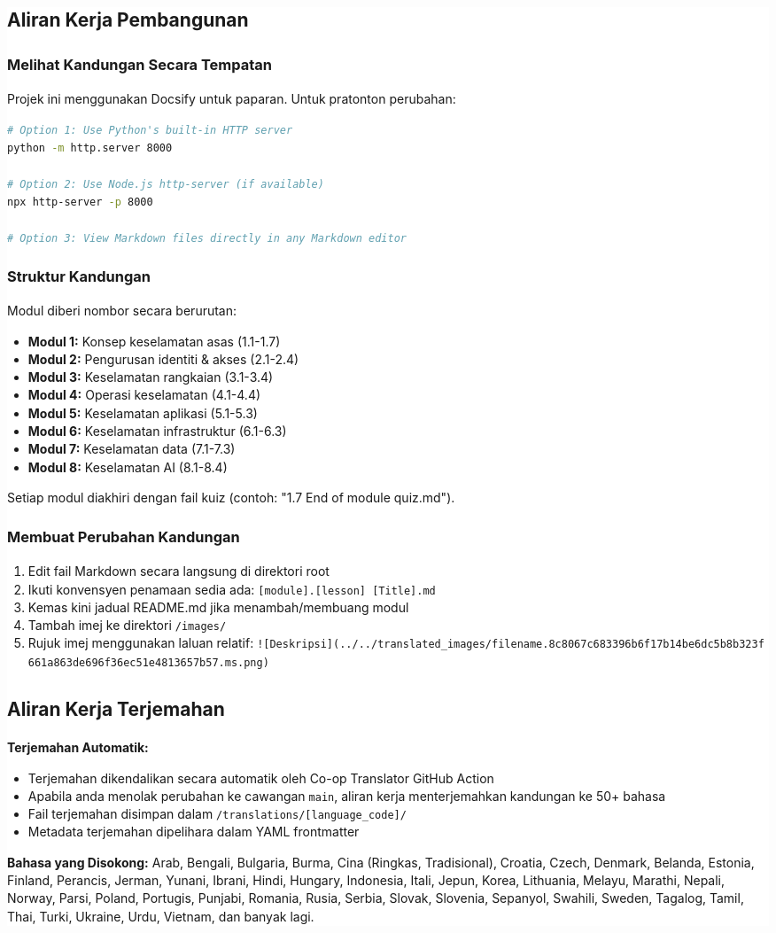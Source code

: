 ## Aliran Kerja Pembangunan

### Melihat Kandungan Secara Tempatan

Projek ini menggunakan Docsify untuk paparan. Untuk pratonton perubahan:

```bash
# Option 1: Use Python's built-in HTTP server
python -m http.server 8000

# Option 2: Use Node.js http-server (if available)
npx http-server -p 8000

# Option 3: View Markdown files directly in any Markdown editor
```

### Struktur Kandungan

Modul diberi nombor secara berurutan:
- **Modul 1:** Konsep keselamatan asas (1.1-1.7)
- **Modul 2:** Pengurusan identiti & akses (2.1-2.4)
- **Modul 3:** Keselamatan rangkaian (3.1-3.4)
- **Modul 4:** Operasi keselamatan (4.1-4.4)
- **Modul 5:** Keselamatan aplikasi (5.1-5.3)
- **Modul 6:** Keselamatan infrastruktur (6.1-6.3)
- **Modul 7:** Keselamatan data (7.1-7.3)
- **Modul 8:** Keselamatan AI (8.1-8.4)

Setiap modul diakhiri dengan fail kuiz (contoh: "1.7 End of module quiz.md").

### Membuat Perubahan Kandungan

1. Edit fail Markdown secara langsung di direktori root
2. Ikuti konvensyen penamaan sedia ada: `[module].[lesson] [Title].md`
3. Kemas kini jadual README.md jika menambah/membuang modul
4. Tambah imej ke direktori `/images/`
5. Rujuk imej menggunakan laluan relatif: `![Deskripsi](../../translated_images/filename.8c8067c683396b6f17b14be6dc5b8b323f661a863de696f36ec51e4813657b57.ms.png)`

## Aliran Kerja Terjemahan

**Terjemahan Automatik:**
- Terjemahan dikendalikan secara automatik oleh Co-op Translator GitHub Action
- Apabila anda menolak perubahan ke cawangan `main`, aliran kerja menterjemahkan kandungan ke 50+ bahasa
- Fail terjemahan disimpan dalam `/translations/[language_code]/`
- Metadata terjemahan dipelihara dalam YAML frontmatter

**Bahasa yang Disokong:** Arab, Bengali, Bulgaria, Burma, Cina (Ringkas, Tradisional), Croatia, Czech, Denmark, Belanda, Estonia, Finland, Perancis, Jerman, Yunani, Ibrani, Hindi, Hungary, Indonesia, Itali, Jepun, Korea, Lithuania, Melayu, Marathi, Nepali, Norway, Parsi, Poland, Portugis, Punjabi, Romania, Rusia, Serbia, Slovak, Slovenia, Sepanyol, Swahili, Sweden, Tagalog, Tamil, Thai, Turki, Ukraine, Urdu, Vietnam, dan banyak lagi.
